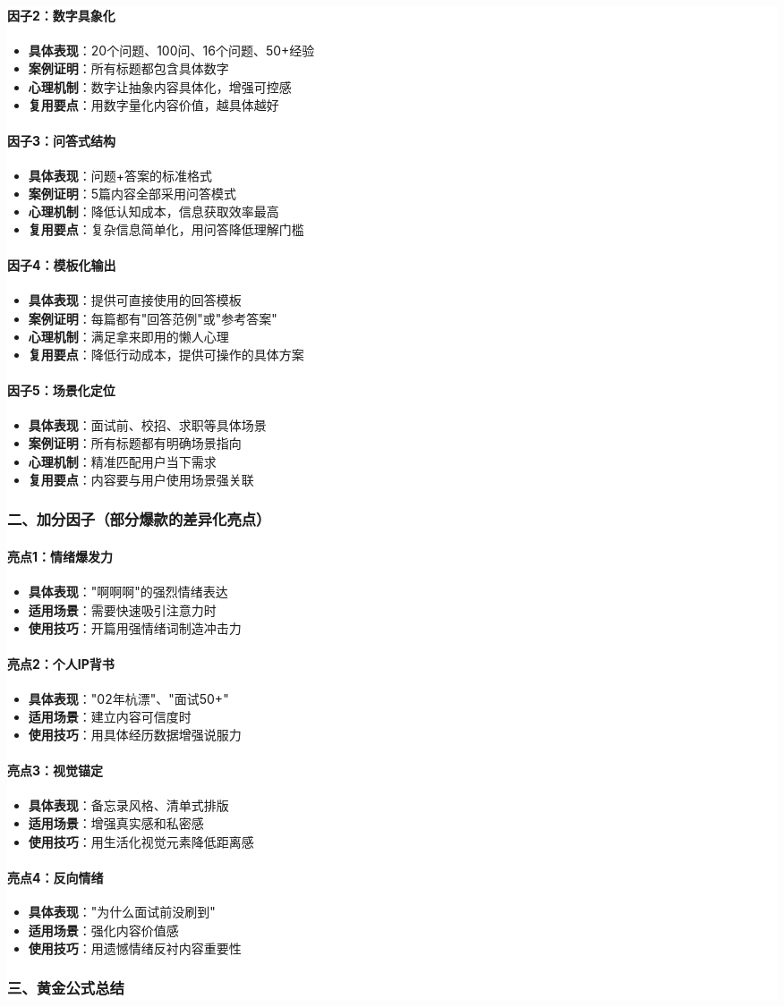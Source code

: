 #### 因子2：数字具象化

- **具体表现**：20个问题、100问、16个问题、50+经验
- **案例证明**：所有标题都包含具体数字
- **心理机制**：数字让抽象内容具体化，增强可控感
- **复用要点**：用数字量化内容价值，越具体越好

#### 因子3：问答式结构

- **具体表现**：问题+答案的标准格式
- **案例证明**：5篇内容全部采用问答模式
- **心理机制**：降低认知成本，信息获取效率最高
- **复用要点**：复杂信息简单化，用问答降低理解门槛

#### 因子4：模板化输出

- **具体表现**：提供可直接使用的回答模板
- **案例证明**：每篇都有"回答范例"或"参考答案"
- **心理机制**：满足拿来即用的懒人心理
- **复用要点**：降低行动成本，提供可操作的具体方案

#### 因子5：场景化定位

- **具体表现**：面试前、校招、求职等具体场景
- **案例证明**：所有标题都有明确场景指向
- **心理机制**：精准匹配用户当下需求
- **复用要点**：内容要与用户使用场景强关联

### 二、加分因子（部分爆款的差异化亮点）

#### 亮点1：情绪爆发力

- **具体表现**："啊啊啊"的强烈情绪表达
- **适用场景**：需要快速吸引注意力时
- **使用技巧**：开篇用强情绪词制造冲击力

#### 亮点2：个人IP背书

- **具体表现**："02年杭漂"、"面试50+"
- **适用场景**：建立内容可信度时
- **使用技巧**：用具体经历数据增强说服力

#### 亮点3：视觉锚定

- **具体表现**：备忘录风格、清单式排版
- **适用场景**：增强真实感和私密感
- **使用技巧**：用生活化视觉元素降低距离感

#### 亮点4：反向情绪

- **具体表现**："为什么面试前没刷到"
- **适用场景**：强化内容价值感
- **使用技巧**：用遗憾情绪反衬内容重要性

### 三、黄金公式总结
